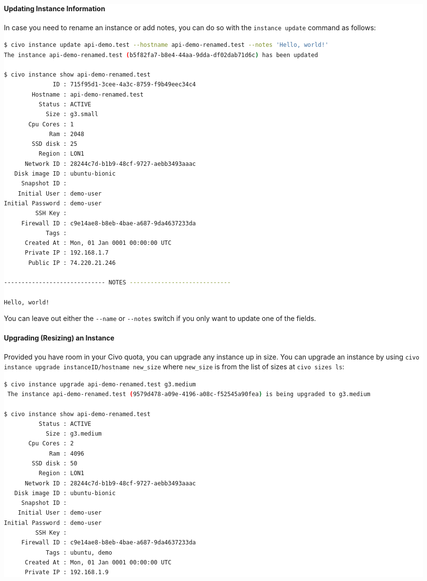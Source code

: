 #### Updating Instance Information

In case you need to rename an instance or add notes, you can do so with the `instance update` command as follows:

```sh
$ civo instance update api-demo.test --hostname api-demo-renamed.test --notes 'Hello, world!'
The instance api-demo-renamed.test (b5f82fa7-b8e4-44aa-9dda-df02dab71d6c) has been updated

$ civo instance show api-demo-renamed.test
              ID : 715f95d1-3cee-4a3c-8759-f9b49eec34c4
        Hostname : api-demo-renamed.test
          Status : ACTIVE
            Size : g3.small
       Cpu Cores : 1
             Ram : 2048
        SSD disk : 25
          Region : LON1
      Network ID : 28244c7d-b1b9-48cf-9727-aebb3493aaac
   Disk image ID : ubuntu-bionic
     Snapshot ID :
    Initial User : demo-user
Initial Password : demo-user
         SSH Key :
     Firewall ID : c9e14ae8-b8eb-4bae-a687-9da4637233da
            Tags :
      Created At : Mon, 01 Jan 0001 00:00:00 UTC
      Private IP : 192.168.1.7
       Public IP : 74.220.21.246

----------------------------- NOTES -----------------------------

Hello, world!
```

You can leave out either the `--name` or `--notes` switch if you only want to update one of the fields.

#### Upgrading (Resizing) an Instance

Provided you have room in your Civo quota, you can upgrade any instance up in size. You can upgrade an instance by using `civo instance upgrade instanceID/hostname new_size` where `new_size` is from the list of sizes at `civo sizes ls`:

```sh
$ civo instance upgrade api-demo-renamed.test g3.medium
 The instance api-demo-renamed.test (9579d478-a09e-4196-a08c-f52545a90fea) is being upgraded to g3.medium

$ civo instance show api-demo-renamed.test
          Status : ACTIVE
            Size : g3.medium
       Cpu Cores : 2
             Ram : 4096
        SSD disk : 50
          Region : LON1
      Network ID : 28244c7d-b1b9-48cf-9727-aebb3493aaac
   Disk image ID : ubuntu-bionic
     Snapshot ID :
    Initial User : demo-user
Initial Password : demo-user
         SSH Key :
     Firewall ID : c9e14ae8-b8eb-4bae-a687-9da4637233da
            Tags : ubuntu, demo
      Created At : Mon, 01 Jan 0001 00:00:00 UTC
      Private IP : 192.168.1.9
```